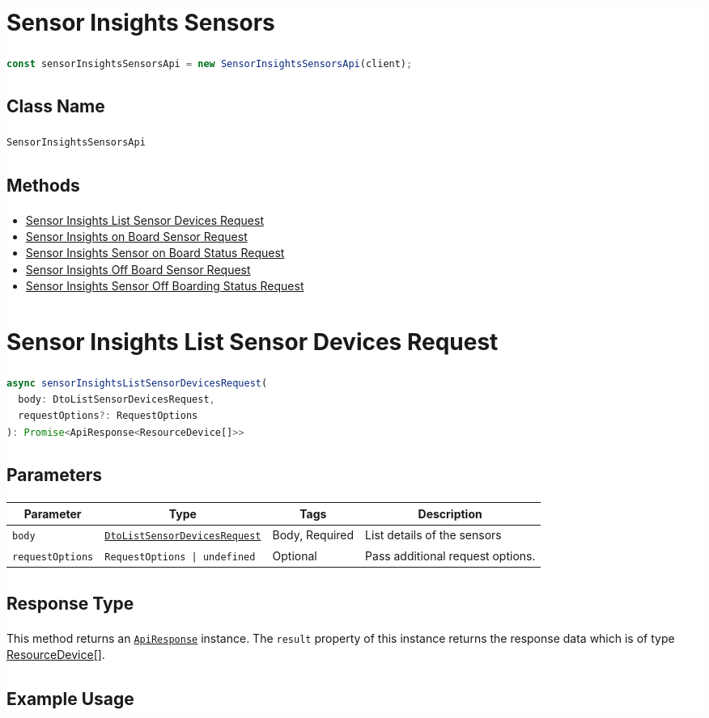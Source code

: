 # Sensor Insights Sensors

```ts
const sensorInsightsSensorsApi = new SensorInsightsSensorsApi(client);
```

## Class Name

`SensorInsightsSensorsApi`

## Methods

* [Sensor Insights List Sensor Devices Request](../../doc/controllers/sensor-insights-sensors.md#sensor-insights-list-sensor-devices-request)
* [Sensor Insights on Board Sensor Request](../../doc/controllers/sensor-insights-sensors.md#sensor-insights-on-board-sensor-request)
* [Sensor Insights Sensor on Board Status Request](../../doc/controllers/sensor-insights-sensors.md#sensor-insights-sensor-on-board-status-request)
* [Sensor Insights Off Board Sensor Request](../../doc/controllers/sensor-insights-sensors.md#sensor-insights-off-board-sensor-request)
* [Sensor Insights Sensor Off Boarding Status Request](../../doc/controllers/sensor-insights-sensors.md#sensor-insights-sensor-off-boarding-status-request)


# Sensor Insights List Sensor Devices Request

```ts
async sensorInsightsListSensorDevicesRequest(
  body: DtoListSensorDevicesRequest,
  requestOptions?: RequestOptions
): Promise<ApiResponse<ResourceDevice[]>>
```

## Parameters

| Parameter | Type | Tags | Description |
|  --- | --- | --- | --- |
| `body` | [`DtoListSensorDevicesRequest`](../../doc/models/dto-list-sensor-devices-request.md) | Body, Required | List details of the sensors |
| `requestOptions` | `RequestOptions \| undefined` | Optional | Pass additional request options. |

## Response Type

This method returns an [`ApiResponse`](../../doc/api-response.md) instance. The `result` property of this instance returns the response data which is of type [ResourceDevice[]](../../doc/models/resource-device.md).

## Example Usage

